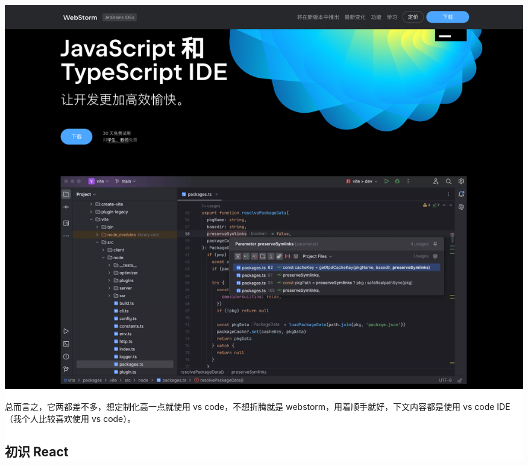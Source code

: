 ![截图于 webstorm 官网](assets/90a2d083-2ba1-42c4-bbfb-aeb9c9e66348.png)

总而言之，它两都差不多，想定制化高一点就使用 vs code，不想折腾就是 webstorm，用着顺手就好，下文内容都是使用 vs code IDE（我个人比较喜欢使用 vs code）。

## 初识 React
